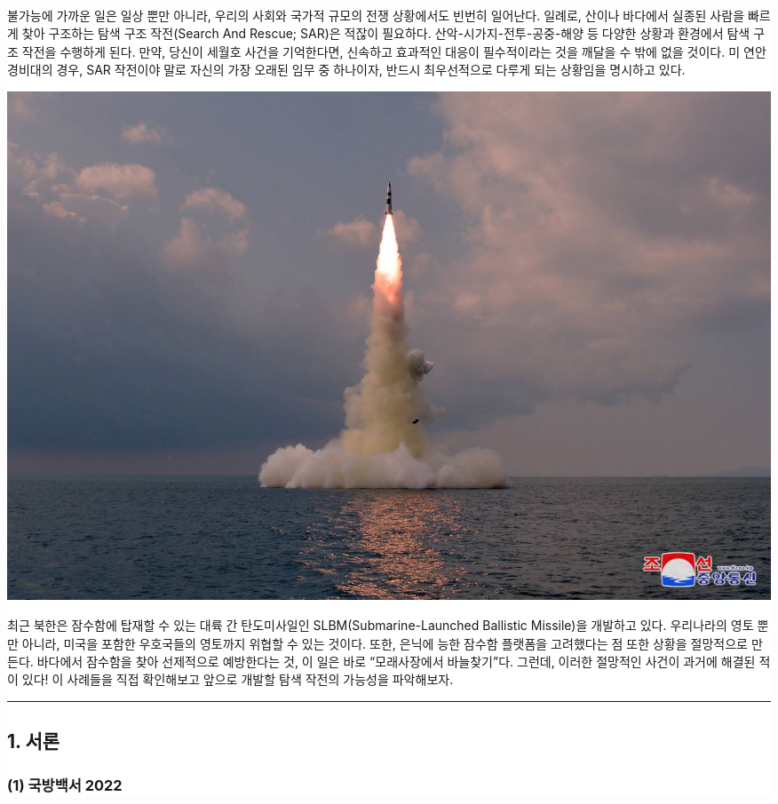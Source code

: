 불가능에 가까운 일은 일상 뿐만 아니라, 우리의 사회와 국가적 규모의 전쟁 상황에서도 빈번히 일어난다. 일례로, 산이나 바다에서 실종된 사람을 빠르게 찾아 구조하는 탐색 구조 작전(Search And Rescue; SAR)은 적잖이 필요하다. 산악-시가지-전투-공중-해양 등 다양한 상황과 환경에서 탐색 구조 작전을 수행하게 된다. 만약, 당신이 세월호 사건을 기억한다면, 신속하고 효과적인 대응이 필수적이라는 것을 깨달을 수 밖에 없을 것이다. 미 연안 경비대의 경우, SAR 작전이야 말로 자신의 가장 오래된 임무 중 하나이자, 반드시 최우선적으로 다루게 되는 상황임을 명시하고 있다.

<p align="center">
    <img src = "/assets/images/230923/4.png">
</p>

최근 북한은 잠수함에 탑재할 수 있는 대륙 간 탄도미사일인 SLBM(Submarine-Launched Ballistic Missile)을 개발하고 있다. 우리나라의 영토 뿐만 아니라, 미국을 포함한 우호국들의 영토까지 위협할 수 있는 것이다. 또한, 은닉에 능한 잠수함 플랫폼을 고려했다는 점 또한 상황을 절망적으로 만든다. 바다에서 잠수함을 찾아 선제적으로 예방한다는 것, 이 일은 바로 “모래사장에서 바늘찾기”다. 그런데, 이러한 절망적인 사건이 과거에 해결된 적이 있다! 이 사례들을 직접 확인해보고 앞으로 개발할 탐색 작전의 가능성을 파악해보자.

---

## 1. 서론

### (1) 국방백서 2022

<p align="center">